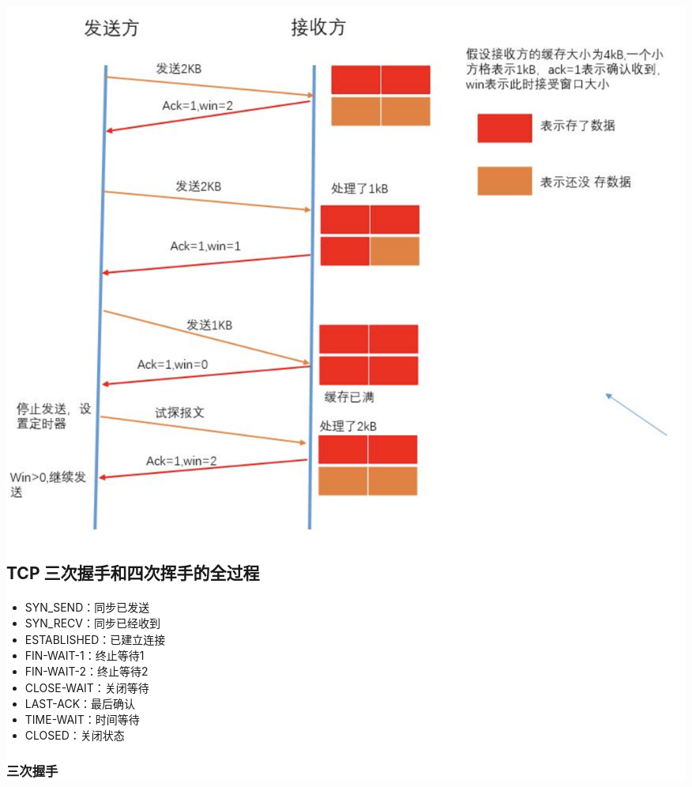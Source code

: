 ![img](../images/EKxDK8.png)

## TCP 三次握手和四次挥手的全过程

- SYN_SEND：同步已发送
- SYN_RECV：同步已经收到
- ESTABLISHED：已建立连接
- FIN-WAIT-1：终止等待1
- FIN-WAIT-2：终止等待2
- CLOSE-WAIT：关闭等待
- LAST-ACK：最后确认
- TIME-WAIT：时间等待
- CLOSED：关闭状态

### 三次握手
